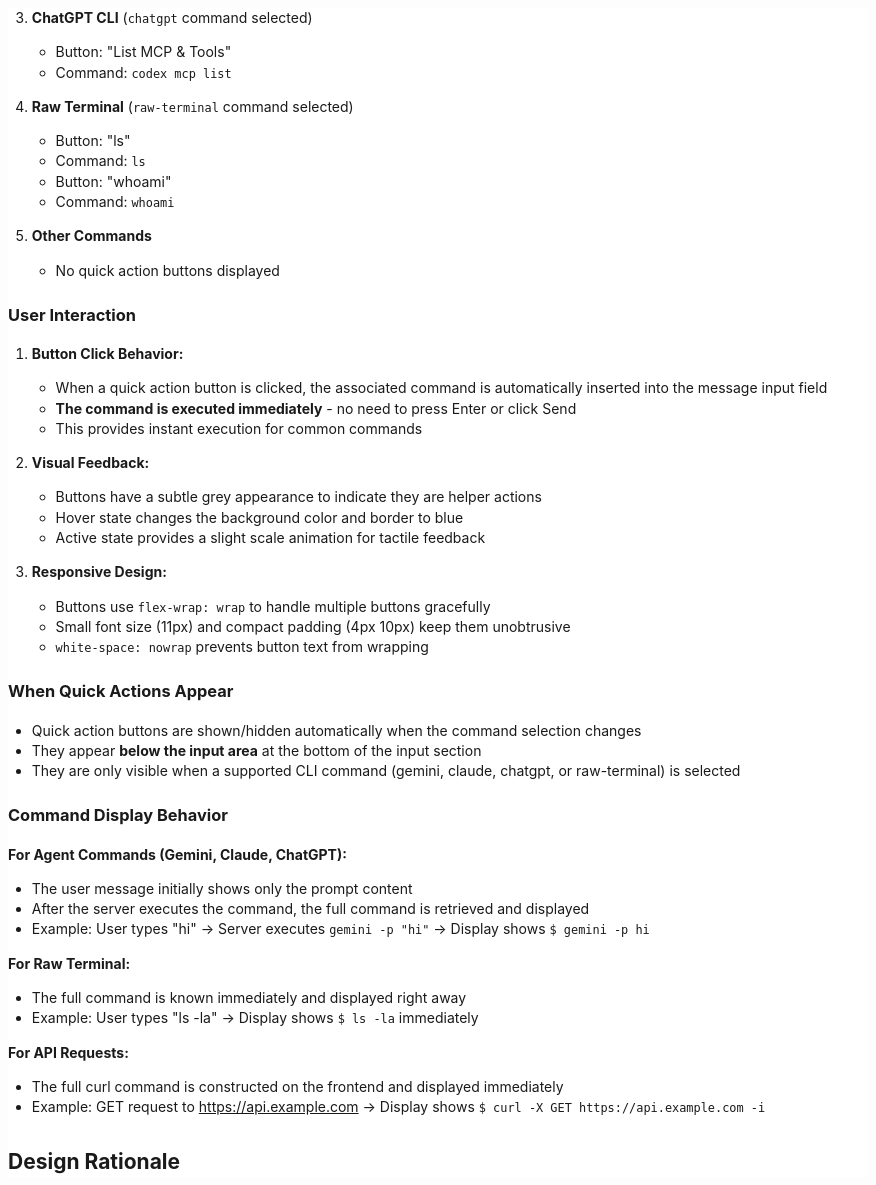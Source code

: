 3. **ChatGPT CLI** (`chatgpt` command selected)
   - Button: "List MCP & Tools"
   - Command: `codex mcp list`

4. **Raw Terminal** (`raw-terminal` command selected)
   - Button: "ls"
   - Command: `ls`
   - Button: "whoami"
   - Command: `whoami`

5. **Other Commands**
   - No quick action buttons displayed

### User Interaction

1. **Button Click Behavior:**
   - When a quick action button is clicked, the associated command is automatically inserted into the message input field
   - **The command is executed immediately** - no need to press Enter or click Send
   - This provides instant execution for common commands

2. **Visual Feedback:**
   - Buttons have a subtle grey appearance to indicate they are helper actions
   - Hover state changes the background color and border to blue
   - Active state provides a slight scale animation for tactile feedback

3. **Responsive Design:**
   - Buttons use `flex-wrap: wrap` to handle multiple buttons gracefully
   - Small font size (11px) and compact padding (4px 10px) keep them unobtrusive
   - `white-space: nowrap` prevents button text from wrapping

### When Quick Actions Appear

- Quick action buttons are shown/hidden automatically when the command selection changes
- They appear **below the input area** at the bottom of the input section
- They are only visible when a supported CLI command (gemini, claude, chatgpt, or raw-terminal) is selected

### Command Display Behavior

**For Agent Commands (Gemini, Claude, ChatGPT):**
- The user message initially shows only the prompt content
- After the server executes the command, the full command is retrieved and displayed
- Example: User types "hi" → Server executes `gemini -p "hi"` → Display shows `$ gemini -p hi`

**For Raw Terminal:**
- The full command is known immediately and displayed right away
- Example: User types "ls -la" → Display shows `$ ls -la` immediately

**For API Requests:**
- The full curl command is constructed on the frontend and displayed immediately
- Example: GET request to https://api.example.com → Display shows `$ curl -X GET https://api.example.com -i`

## Design Rationale
